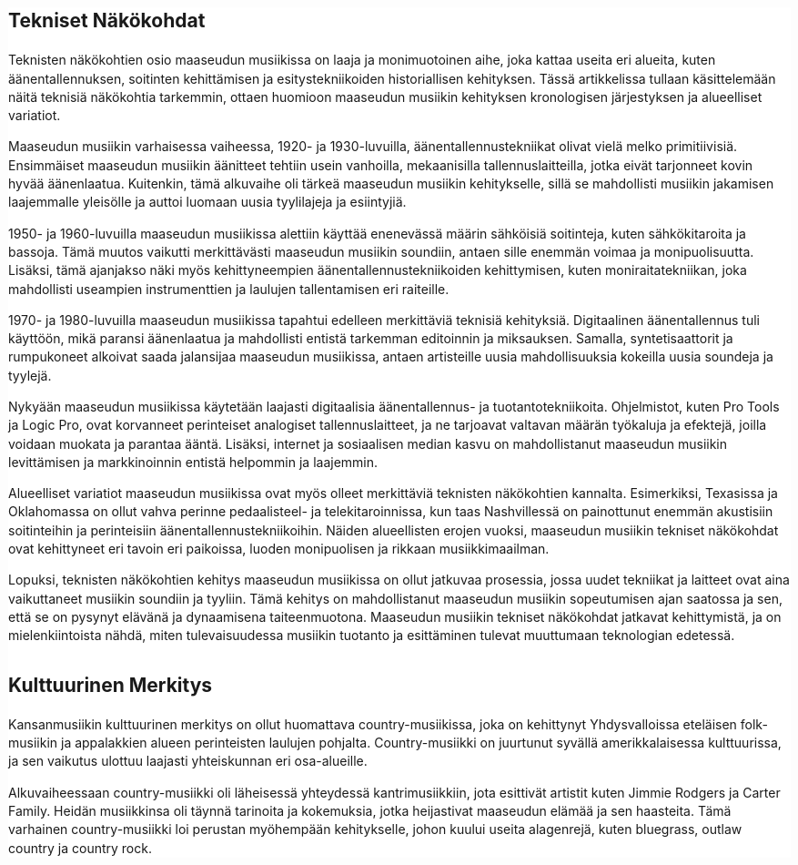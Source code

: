 ## Tekniset Näkökohdat

Teknisten näkökohtien osio maaseudun musiikissa on laaja ja monimuotoinen aihe, joka kattaa useita eri alueita, kuten äänentallennuksen, soitinten kehittämisen ja esitystekniikoiden historiallisen kehityksen. Tässä artikkelissa tullaan käsittelemään näitä teknisiä näkökohtia tarkemmin, ottaen huomioon maaseudun musiikin kehityksen kronologisen järjestyksen ja alueelliset variatiot.

Maaseudun musiikin varhaisessa vaiheessa, 1920- ja 1930-luvuilla, äänentallennustekniikat olivat vielä melko primitiivisiä. Ensimmäiset maaseudun musiikin äänitteet tehtiin usein vanhoilla, mekaanisilla tallennuslaitteilla, jotka eivät tarjonneet kovin hyvää äänenlaatua. Kuitenkin, tämä alkuvaihe oli tärkeä maaseudun musiikin kehitykselle, sillä se mahdollisti musiikin jakamisen laajemmalle yleisölle ja auttoi luomaan uusia tyylilajeja ja esiintyjiä.

1950- ja 1960-luvuilla maaseudun musiikissa alettiin käyttää enenevässä määrin sähköisiä soitinteja, kuten sähkökitaroita ja bassoja. Tämä muutos vaikutti merkittävästi maaseudun musiikin soundiin, antaen sille enemmän voimaa ja monipuolisuutta. Lisäksi, tämä ajanjakso näki myös kehittyneempien äänentallennustekniikoiden kehittymisen, kuten moniraitatekniikan, joka mahdollisti useampien instrumenttien ja laulujen tallentamisen eri raiteille.

1970- ja 1980-luvuilla maaseudun musiikissa tapahtui edelleen merkittäviä teknisiä kehityksiä. Digitaalinen äänentallennus tuli käyttöön, mikä paransi äänenlaatua ja mahdollisti entistä tarkemman editoinnin ja miksauksen. Samalla, syntetisaattorit ja rumpukoneet alkoivat saada jalansijaa maaseudun musiikissa, antaen artisteille uusia mahdollisuuksia kokeilla uusia soundeja ja tyylejä.

Nykyään maaseudun musiikissa käytetään laajasti digitaalisia äänentallennus- ja tuotantotekniikoita. Ohjelmistot, kuten Pro Tools ja Logic Pro, ovat korvanneet perinteiset analogiset tallennuslaitteet, ja ne tarjoavat valtavan määrän työkaluja ja efektejä, joilla voidaan muokata ja parantaa ääntä. Lisäksi, internet ja sosiaalisen median kasvu on mahdollistanut maaseudun musiikin levittämisen ja markkinoinnin entistä helpommin ja laajemmin.

Alueelliset variatiot maaseudun musiikissa ovat myös olleet merkittäviä teknisten näkökohtien kannalta. Esimerkiksi, Texasissa ja Oklahomassa on ollut vahva perinne pedaalisteel- ja telekitaroinnissa, kun taas Nashvillessä on painottunut enemmän akustisiin soitinteihin ja perinteisiin äänentallennustekniikoihin. Näiden alueellisten erojen vuoksi, maaseudun musiikin tekniset näkökohdat ovat kehittyneet eri tavoin eri paikoissa, luoden monipuolisen ja rikkaan musiikkimaailman.

Lopuksi, teknisten näkökohtien kehitys maaseudun musiikissa on ollut jatkuvaa prosessia, jossa uudet tekniikat ja laitteet ovat aina vaikuttaneet musiikin soundiin ja tyyliin. Tämä kehitys on mahdollistanut maaseudun musiikin sopeutumisen ajan saatossa ja sen, että se on pysynyt elävänä ja dynaamisena taiteenmuotona. Maaseudun musiikin tekniset näkökohdat jatkavat kehittymistä, ja on mielenkiintoista nähdä, miten tulevaisuudessa musiikin tuotanto ja esittäminen tulevat muuttumaan teknologian edetessä.

## Kulttuurinen Merkitys

Kansanmusiikin kulttuurinen merkitys on ollut huomattava country-musiikissa, joka on kehittynyt Yhdysvalloissa eteläisen folk-musiikin ja appalakkien alueen perinteisten laulujen pohjalta. Country-musiikki on juurtunut syvällä amerikkalaisessa kulttuurissa, ja sen vaikutus ulottuu laajasti yhteiskunnan eri osa-alueille.

Alkuvaiheessaan country-musiikki oli läheisessä yhteydessä kantrimusiikkiin, jota esittivät artistit kuten Jimmie Rodgers ja Carter Family. Heidän musiikkinsa oli täynnä tarinoita ja kokemuksia, jotka heijastivat maaseudun elämää ja sen haasteita. Tämä varhainen country-musiikki loi perustan myöhempään kehitykselle, johon kuului useita alagenrejä, kuten bluegrass, outlaw country ja country rock.
